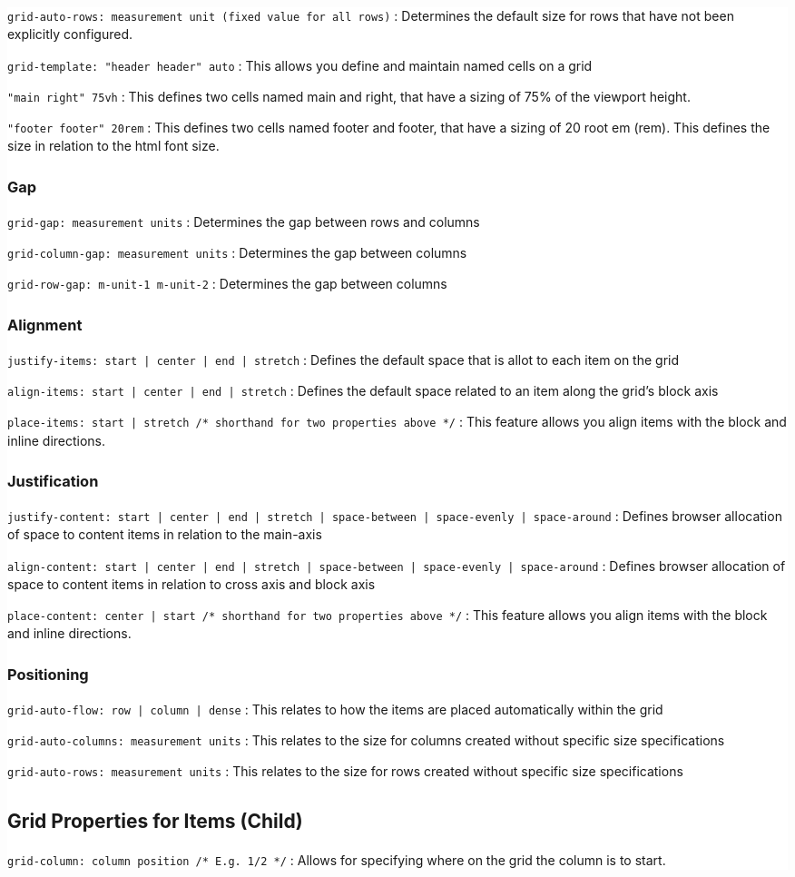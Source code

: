 `grid-auto-rows: measurement unit (fixed value for all rows)` :
Determines the default size for rows that have not been explicitly configured.

`grid-template: "header header" auto` :
This allows you define and maintain named cells on a grid 

`"main right" 75vh` :
This defines two cells named main and right, that have a sizing of 75% of the viewport height. 

`"footer footer" 20rem` :
This defines two cells named footer and footer, that have a sizing of 20 root em (rem). This defines the size in relation to the html font size.

### Gap
`grid-gap: measurement units` :
Determines the gap between rows and columns 

`grid-column-gap: measurement units` :
Determines the gap between columns

`grid-row-gap: m-unit-1 m-unit-2` :
Determines the gap between columns

### Alignment
`justify-items: start | center | end | stretch` :
Defines the default space that is allot to each item on the grid 

`align-items: start | center | end | stretch` :
Defines the default space related to an item along the grid’s block axis  

`place-items: start | stretch /* shorthand for two properties above */` :
This feature allows you align items with  the block and inline directions.

### Justification
`justify-content: start | center | end | stretch | space-between | space-evenly | space-around` :
Defines browser allocation of space to content items in relation to the main-axis 

`align-content: start | center | end | stretch | space-between | space-evenly | space-around` :
Defines browser allocation of space to content items in relation to cross axis and block axis  

`place-content: center | start /* shorthand for two properties above */` :
This feature allows you align items with  the block and inline directions.

### Positioning
`grid-auto-flow: row | column | dense` :
This relates to how the items are placed automatically within the grid

`grid-auto-columns: measurement units` :
This relates to the size for columns created without specific size specifications 

`grid-auto-rows: measurement units` :
This relates to the size for rows created without specific size specifications

## Grid Properties for Items (Child)
`grid-column: column position /* E.g. 1/2 */` :
Allows for specifying where on the grid the column is to start. 
